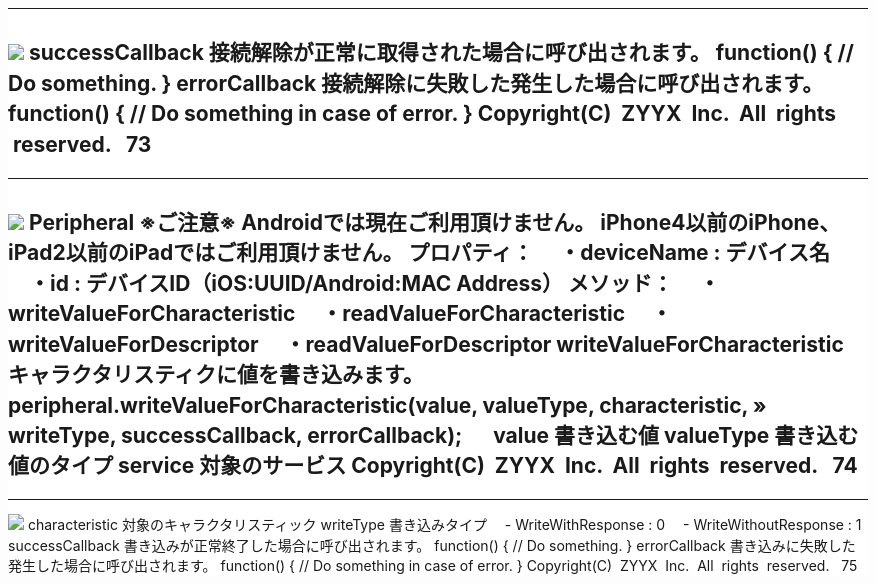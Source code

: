   ------------------------------------------------------------------------
  ![](bgimg/bg00073.jpg)
  successCallback
  接続解除が正常に取得された場合に呼び出されます。
  function() {
  // Do something.
  }
  errorCallback
  接続解除に失敗した発生した場合に呼び出されます。
  function() {
  // Do something in case of error.
  }
  Copyright(C)  ZYYX  Inc.  All  rights  reserved.   73
  ------------------------------------------------------------------------

  ------------------------------------------------------------------------
  ![](bgimg/bg00074.jpg)
  Peripheral
  ※ご注意※
  Androidでは現在ご利用頂けません。
  iPhone4以前のiPhone、iPad2以前のiPadではご利用頂けません。
  プロパティ：
  　・deviceName : デバイス名
  　・id : デバイスID（iOS:UUID/Android:MAC Address）
  メソッド：
  　・writeValueForCharacteristic
  　・readValueForCharacteristic
  　・writeValueForDescriptor
  　・readValueForDescriptor
  writeValueForCharacteristic
  キャラクタリスティクに値を書き込みます。
  peripheral.writeValueForCharacteristic(value, valueType, characteristic,
  »   writeType, successCallback, errorCallback);
  　 value
  書き込む値
  valueType
  書き込む値のタイプ
  service
  対象のサービス
  Copyright(C)  ZYYX  Inc.  All  rights  reserved.   74
  ------------------------------------------------------------------------

  ------------------------------------------------------------------------
  ![](bgimg/bg00075.jpg)
  characteristic
  対象のキャラクタリスティック
  writeType
  書き込みタイプ
  　- WriteWithResponse : 0
  　- WriteWithoutResponse : 1
  successCallback
  書き込みが正常終了した場合に呼び出されます。
  function() {
  // Do something.
  }
  errorCallback
  書き込みに失敗した発生した場合に呼び出されます。
  function() {
  // Do something in case of error.
  }
  Copyright(C)  ZYYX  Inc.  All  rights  reserved.   75